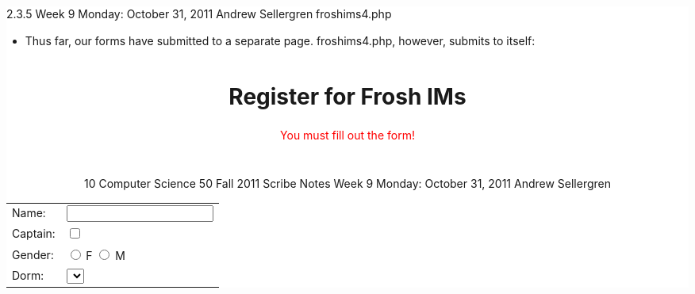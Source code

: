 2.3.5
Week 9 Monday: October 31, 2011
Andrew Sellergren
froshims4.php

* Thus far, our forms have submitted to a separate page. froshims4.php,
however, submits to itself:
<?
/***********************************************************************
* froshims4.php
*
* Computer Science 50
* David J. Malan
*
* Implements a registration form for Frosh IMs. Submits to itself.
**********************************************************************/
// if form was actually submitted, check for error
if (isset($_POST["action"]))
{
if (empty($_POST["name"]) || empty($_POST["gender"]) || empty($_POST["dorm"]))
$error = true;
}
?>
<!DOCTYPE html>
<html>
<head>
<title>Frosh IMs</title>
</head>
<body>
<div style="text-align: center">
<h1>Register for Frosh IMs</h1>
<? if ($error): ?>
<div style="color: red">You must fill out the form!</div>
<? endif ?>
<br><br>
<form action="froshims4.php" method="post">
<table style="border: 0; margin-left: auto;
margin-right: auto; text-align: left">
<tr>
<td>Name:</td>
<td><input name="name" type="text"></td>
</tr>
<tr>
<td>Captain:</td>
<td><input name="captain" type="checkbox"></td>
10
Computer Science 50
Fall 2011
Scribe Notes
Week 9 Monday: October 31, 2011
Andrew Sellergren
</tr>
<tr>
<td>Gender:</td>
<td>
<input name="gender" type="radio" value="F"> F
<input name="gender" type="radio" value="M"> M
</td>
</tr>
<tr>
<td>Dorm:</td>
<td>
<select name="dorm">
<option value=""></option>